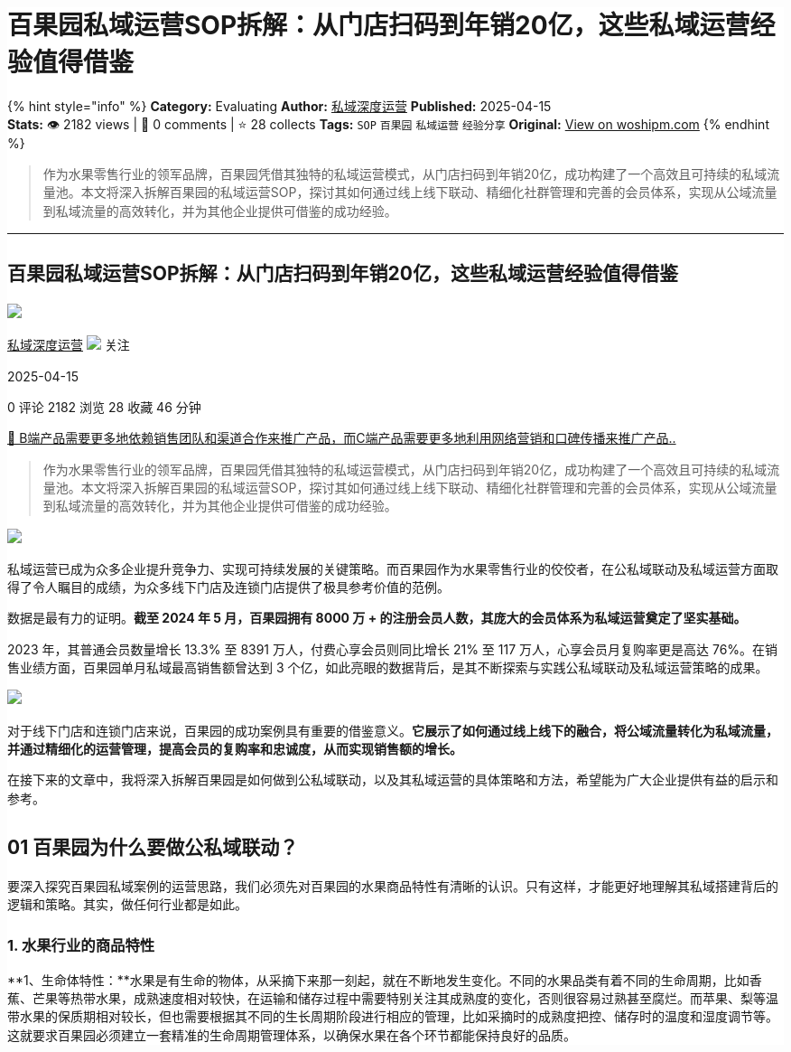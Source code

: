 # 百果园私域运营SOP拆解：从门店扫码到年销20亿，这些私域运营经验值得借鉴
{% hint style="info" %}
**Category:** Evaluating
**Author:** [私域深度运营](https://www.woshipm.com/u/228697)
**Published:** 2025-04-15  
**Stats:** 👁️ 2182 views | 💬 0 comments | ⭐ 28 collects
**Tags:** `SOP` `百果园` `私域运营` `经验分享`
**Original:** [View on woshipm.com](https://www.woshipm.com/evaluating/6204217.html)
{% endhint %}
> 作为水果零售行业的领军品牌，百果园凭借其独特的私域运营模式，从门店扫码到年销20亿，成功构建了一个高效且可持续的私域流量池。本文将深入拆解百果园的私域运营SOP，探讨其如何通过线上线下联动、精细化社群管理和完善的会员体系，实现从公域流量到私域流量的高效转化，并为其他企业提供可借鉴的成功经验。

---

## 百果园私域运营SOP拆解：从门店扫码到年销20亿，这些私域运营经验值得借鉴

[![](https://static.woshipm.com/view/woshipm_api_def_20240922124026_4133.png?imageView2/1/w/72/h/72/q/100)](https://www.woshipm.com/u/228697)

[私域深度运营](https://www.woshipm.com/u/228697) ![](https://static.woshipm.com/tag/1121_1@2x.png) 关注

2025-04-15

0 评论 2182 浏览 28 收藏 46 分钟

[🔗 B端产品需要更多地依赖销售团队和渠道合作来推广产品，而C端产品需要更多地利用网络营销和口碑传播来推广产品..](https://ke.qidianla.com/courses/bcpm)

> 作为水果零售行业的领军品牌，百果园凭借其独特的私域运营模式，从门店扫码到年销20亿，成功构建了一个高效且可持续的私域流量池。本文将深入拆解百果园的私域运营SOP，探讨其如何通过线上线下联动、精细化社群管理和完善的会员体系，实现从公域流量到私域流量的高效转化，并为其他企业提供可借鉴的成功经验。

![](https://image.woshipm.com/2023/04/14/a1a134d4-da9e-11ed-9b82-00163e0b5ff3.png)

私域运营已成为众多企业提升竞争力、实现可持续发展的关键策略。而百果园作为水果零售行业的佼佼者，在公私域联动及私域运营方面取得了令人瞩目的成绩，为众多线下门店及连锁门店提供了极具参考价值的范例。

数据是最有力的证明。**截至 2024 年 5 月，百果园拥有 8000 万 + 的注册会员人数，其庞大的会员体系为私域运营奠定了坚实基础。**

2023 年，其普通会员数量增长 13.3% 至 8391 万人，付费心享会员则同比增长 21% 至 117 万人，心享会员月复购率更是高达 76%。在销售业绩方面，百果园单月私域最高销售额曾达到 3 个亿，如此亮眼的数据背后，是其不断探索与实践公私域联动及私域运营策略的成果。

![](https://image.woshipm.com/wp-files/2025/04/h0xmJwdklDjrXiadIolt.png)

对于线下门店和连锁门店来说，百果园的成功案例具有重要的借鉴意义。**它展示了如何通过线上线下的融合，将公域流量转化为私域流量，并通过精细化的运营管理，提高会员的复购率和忠诚度，从而实现销售额的增长。**

在接下来的文章中，我将深入拆解百果园是如何做到公私域联动，以及其私域运营的具体策略和方法，希望能为广大企业提供有益的启示和参考。

## 01 百果园为什么要做公私域联动？

要深入探究百果园私域案例的运营思路，我们必须先对百果园的水果商品特性有清晰的认识。只有这样，才能更好地理解其私域搭建背后的逻辑和策略。其实，做任何行业都是如此。

### 1\. 水果行业的商品特性

**1、生命体特性：**水果是有生命的物体，从采摘下来那一刻起，就在不断地发生变化。不同的水果品类有着不同的生命周期，比如香蕉、芒果等热带水果，成熟速度相对较快，在运输和储存过程中需要特别关注其成熟度的变化，否则很容易过熟甚至腐烂。而苹果、梨等温带水果的保质期相对较长，但也需要根据其不同的生长周期阶段进行相应的管理，比如采摘时的成熟度把控、储存时的温度和湿度调节等。这就要求百果园必须建立一套精准的生命周期管理体系，以确保水果在各个环节都能保持良好的品质。
